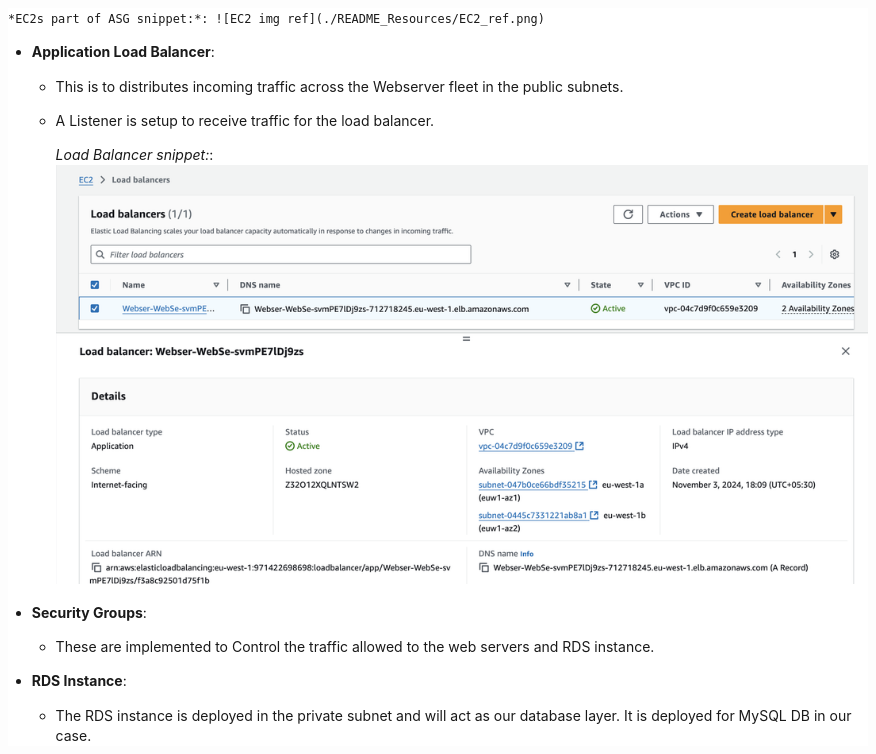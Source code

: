     *EC2s part of ASG snippet:*: ![EC2 img ref](./README_Resources/EC2_ref.png)

- **Application Load Balancer**:
  - This is to distributes incoming traffic across the Webserver fleet in the public subnets.
  - A Listener is setup to receive traffic for the load balancer.
  
    *Load Balancer snippet:*: ![LB img ref](./README_Resources/LB_ref.png)

- **Security Groups**:
  - These are implemented to Control the traffic allowed to the web servers and RDS instance.

- **RDS Instance**:
  - The RDS instance is deployed in the private subnet and will act as our database layer. It is deployed for MySQL DB in our case.
  